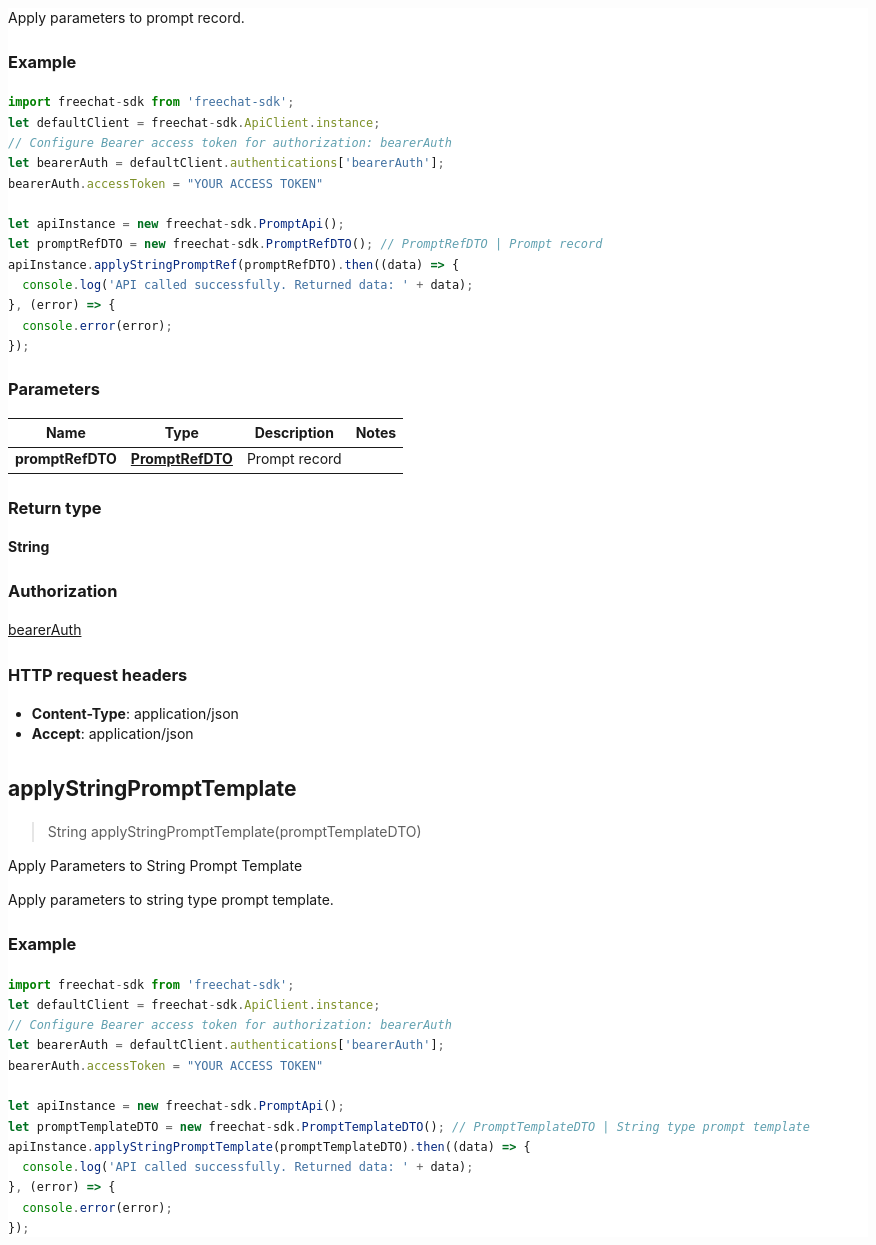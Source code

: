 Apply parameters to prompt record.

### Example

```javascript
import freechat-sdk from 'freechat-sdk';
let defaultClient = freechat-sdk.ApiClient.instance;
// Configure Bearer access token for authorization: bearerAuth
let bearerAuth = defaultClient.authentications['bearerAuth'];
bearerAuth.accessToken = "YOUR ACCESS TOKEN"

let apiInstance = new freechat-sdk.PromptApi();
let promptRefDTO = new freechat-sdk.PromptRefDTO(); // PromptRefDTO | Prompt record
apiInstance.applyStringPromptRef(promptRefDTO).then((data) => {
  console.log('API called successfully. Returned data: ' + data);
}, (error) => {
  console.error(error);
});

```

### Parameters


Name | Type | Description  | Notes
------------- | ------------- | ------------- | -------------
 **promptRefDTO** | [**PromptRefDTO**](PromptRefDTO.md)| Prompt record | 

### Return type

**String**

### Authorization

[bearerAuth](../README.md#bearerAuth)

### HTTP request headers

- **Content-Type**: application/json
- **Accept**: application/json


## applyStringPromptTemplate

> String applyStringPromptTemplate(promptTemplateDTO)

Apply Parameters to String Prompt Template

Apply parameters to string type prompt template.

### Example

```javascript
import freechat-sdk from 'freechat-sdk';
let defaultClient = freechat-sdk.ApiClient.instance;
// Configure Bearer access token for authorization: bearerAuth
let bearerAuth = defaultClient.authentications['bearerAuth'];
bearerAuth.accessToken = "YOUR ACCESS TOKEN"

let apiInstance = new freechat-sdk.PromptApi();
let promptTemplateDTO = new freechat-sdk.PromptTemplateDTO(); // PromptTemplateDTO | String type prompt template
apiInstance.applyStringPromptTemplate(promptTemplateDTO).then((data) => {
  console.log('API called successfully. Returned data: ' + data);
}, (error) => {
  console.error(error);
});
```